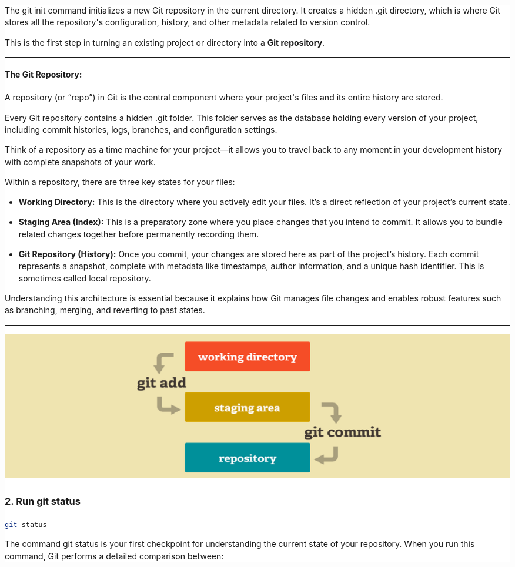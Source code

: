 The git init command initializes a new Git repository in the current directory. It creates a hidden .git directory, which is where Git stores all the repository's configuration, history, and other metadata related to version control. 

This is the first step in turning an existing project or directory into a **Git repository**. 


---
#### The Git Repository:
A repository (or “repo”) in Git is the central component where your project's files and its entire history are stored. 

Every Git repository contains a hidden .git folder. This folder serves as the database holding every version of your project, including commit histories, logs, branches, and configuration settings. 

Think of a repository as a time machine for your project—it allows you to travel back to any moment in your development history with complete snapshots of your work.

Within a repository, there are three key states for your files:

* **Working Directory:** This is the directory where you actively edit your files. It’s a direct reflection of your project’s current state.

* **Staging Area (Index):** This is a preparatory zone where you place changes that you intend to commit. It allows you to bundle related changes together before permanently recording them.

* **Git Repository (History):** Once you commit, your changes are stored here as part of the project’s history. Each commit represents a snapshot, complete with metadata like timestamps, author information, and a unique hash identifier. This is sometimes called local repository.

Understanding this architecture is essential because it explains how Git manages file changes and enables robust features such as branching, merging, and reverting to past states.

---

![alt text](Images/git-add-git-commit.png)

### 2. Run git status
```bash
git status
```
The command git status is your first checkpoint for understanding the current state of your repository. When you run this command, Git performs a detailed comparison between:
